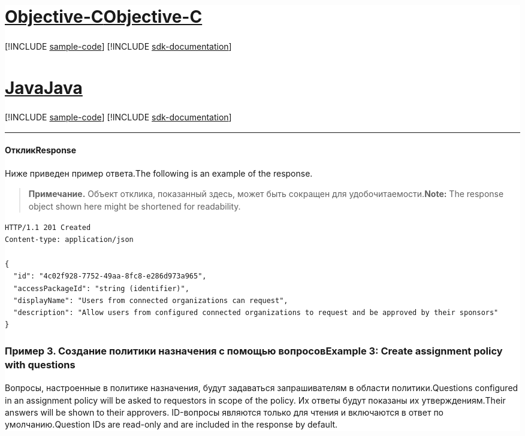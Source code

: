 # <a name="objective-c"></a>[<span data-ttu-id="82e84-152">Objective-C</span><span class="sxs-lookup"><span data-stu-id="82e84-152">Objective-C</span></span>](#tab/objc)
[!INCLUDE [sample-code](../includes/snippets/objc/create-accesspackageassignmentpolicy-from-accesspackageassignmentpolicies-multistage-objc-snippets.md)]
[!INCLUDE [sdk-documentation](../includes/snippets/snippets-sdk-documentation-link.md)]

# <a name="java"></a>[<span data-ttu-id="82e84-153">Java</span><span class="sxs-lookup"><span data-stu-id="82e84-153">Java</span></span>](#tab/java)
[!INCLUDE [sample-code](../includes/snippets/java/create-accesspackageassignmentpolicy-from-accesspackageassignmentpolicies-multistage-java-snippets.md)]
[!INCLUDE [sdk-documentation](../includes/snippets/snippets-sdk-documentation-link.md)]

---



#### <a name="response"></a><span data-ttu-id="82e84-154">Отклик</span><span class="sxs-lookup"><span data-stu-id="82e84-154">Response</span></span>

<span data-ttu-id="82e84-155">Ниже приведен пример ответа.</span><span class="sxs-lookup"><span data-stu-id="82e84-155">The following is an example of the response.</span></span>

> <span data-ttu-id="82e84-156">**Примечание.** Объект отклика, показанный здесь, может быть сокращен для удобочитаемости.</span><span class="sxs-lookup"><span data-stu-id="82e84-156">**Note:** The response object shown here might be shortened for readability.</span></span>



```http
HTTP/1.1 201 Created
Content-type: application/json

{
  "id": "4c02f928-7752-49aa-8fc8-e286d973a965",
  "accessPackageId": "string (identifier)",
  "displayName": "Users from connected organizations can request",
  "description": "Allow users from configured connected organizations to request and be approved by their sponsors"
}
```

### <a name="example-3-create-assignment-policy-with-questions"></a><span data-ttu-id="82e84-157">Пример 3. Создание политики назначения с помощью вопросов</span><span class="sxs-lookup"><span data-stu-id="82e84-157">Example 3: Create assignment policy with questions</span></span>

<span data-ttu-id="82e84-158">Вопросы, настроенные в политике назначения, будут задаваться запрашивателям в области политики.</span><span class="sxs-lookup"><span data-stu-id="82e84-158">Questions configured in an assignment policy will be asked to requestors in scope of the policy.</span></span> <span data-ttu-id="82e84-159">Их ответы будут показаны их утверждениям.</span><span class="sxs-lookup"><span data-stu-id="82e84-159">Their answers will be shown to their approvers.</span></span> <span data-ttu-id="82e84-160">ID-вопросы являются только для чтения и включаются в ответ по умолчанию.</span><span class="sxs-lookup"><span data-stu-id="82e84-160">Question IDs are read-only and are included in the response by default.</span></span>
